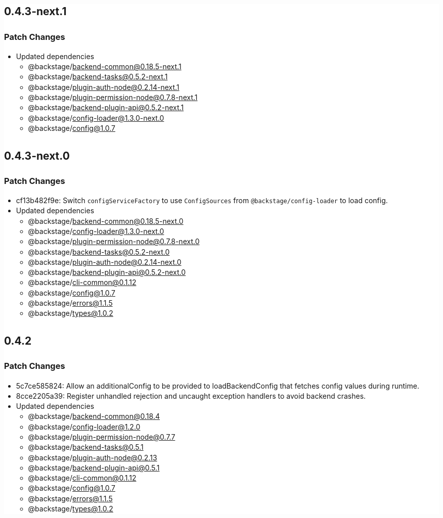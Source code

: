 ## 0.4.3-next.1

### Patch Changes

- Updated dependencies
  - @backstage/backend-common@0.18.5-next.1
  - @backstage/backend-tasks@0.5.2-next.1
  - @backstage/plugin-auth-node@0.2.14-next.1
  - @backstage/plugin-permission-node@0.7.8-next.1
  - @backstage/backend-plugin-api@0.5.2-next.1
  - @backstage/config-loader@1.3.0-next.0
  - @backstage/config@1.0.7

## 0.4.3-next.0

### Patch Changes

- cf13b482f9e: Switch `configServiceFactory` to use `ConfigSources` from `@backstage/config-loader` to load config.
- Updated dependencies
  - @backstage/backend-common@0.18.5-next.0
  - @backstage/config-loader@1.3.0-next.0
  - @backstage/plugin-permission-node@0.7.8-next.0
  - @backstage/backend-tasks@0.5.2-next.0
  - @backstage/plugin-auth-node@0.2.14-next.0
  - @backstage/backend-plugin-api@0.5.2-next.0
  - @backstage/cli-common@0.1.12
  - @backstage/config@1.0.7
  - @backstage/errors@1.1.5
  - @backstage/types@1.0.2

## 0.4.2

### Patch Changes

- 5c7ce585824: Allow an additionalConfig to be provided to loadBackendConfig that fetches config values during runtime.
- 8cce2205a39: Register unhandled rejection and uncaught exception handlers to avoid backend crashes.
- Updated dependencies
  - @backstage/backend-common@0.18.4
  - @backstage/config-loader@1.2.0
  - @backstage/plugin-permission-node@0.7.7
  - @backstage/backend-tasks@0.5.1
  - @backstage/plugin-auth-node@0.2.13
  - @backstage/backend-plugin-api@0.5.1
  - @backstage/cli-common@0.1.12
  - @backstage/config@1.0.7
  - @backstage/errors@1.1.5
  - @backstage/types@1.0.2
